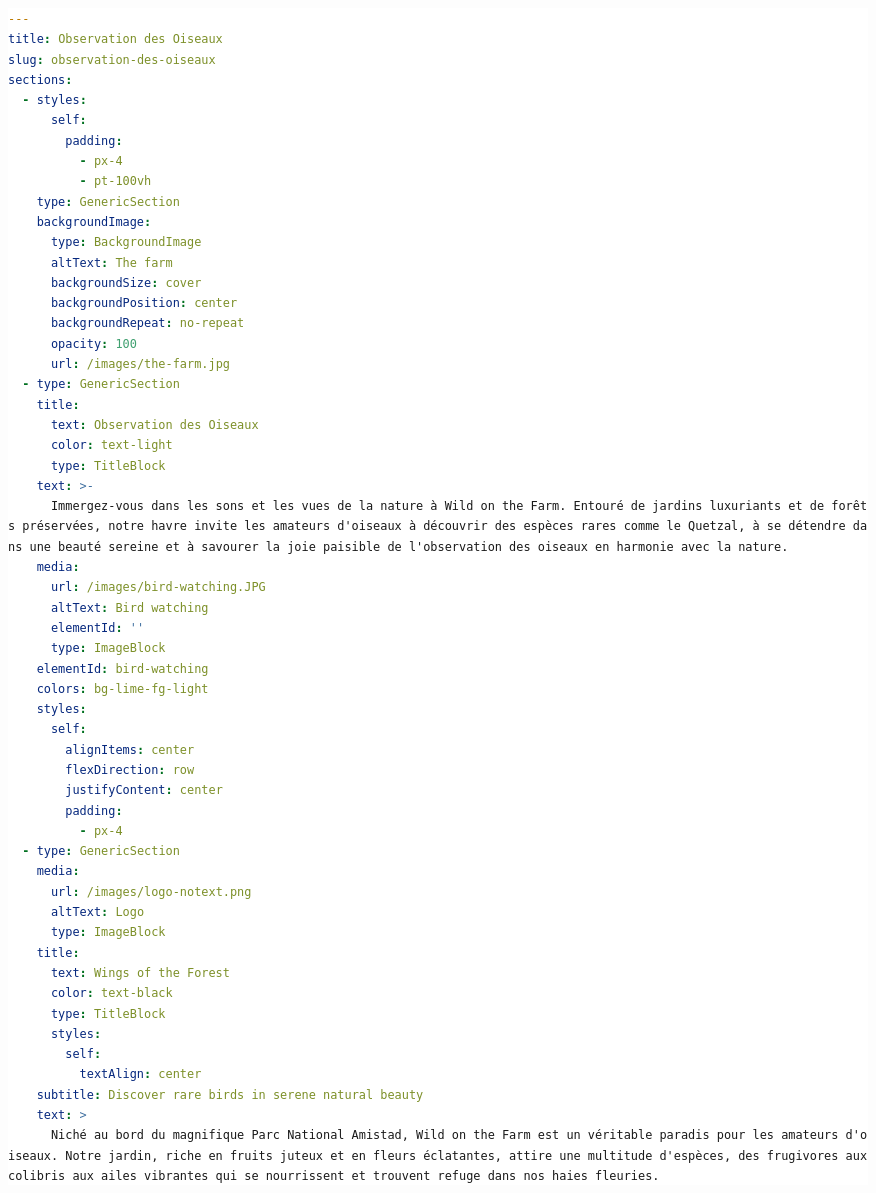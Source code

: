 ```yaml
---
title: Observation des Oiseaux
slug: observation-des-oiseaux
sections:
  - styles:
      self:
        padding:
          - px-4
          - pt-100vh
    type: GenericSection
    backgroundImage:
      type: BackgroundImage
      altText: The farm
      backgroundSize: cover
      backgroundPosition: center
      backgroundRepeat: no-repeat
      opacity: 100
      url: /images/the-farm.jpg
  - type: GenericSection
    title:
      text: Observation des Oiseaux
      color: text-light
      type: TitleBlock
    text: >-
      Immergez-vous dans les sons et les vues de la nature à Wild on the Farm. Entouré de jardins luxuriants et de forêts préservées, notre havre invite les amateurs d'oiseaux à découvrir des espèces rares comme le Quetzal, à se détendre dans une beauté sereine et à savourer la joie paisible de l'observation des oiseaux en harmonie avec la nature.
    media:
      url: /images/bird-watching.JPG
      altText: Bird watching
      elementId: ''
      type: ImageBlock
    elementId: bird-watching
    colors: bg-lime-fg-light
    styles:
      self:
        alignItems: center
        flexDirection: row
        justifyContent: center
        padding:
          - px-4
  - type: GenericSection
    media:
      url: /images/logo-notext.png
      altText: Logo
      type: ImageBlock
    title:
      text: Wings of the Forest
      color: text-black
      type: TitleBlock
      styles:
        self:
          textAlign: center
    subtitle: Discover rare birds in serene natural beauty
    text: >
      Niché au bord du magnifique Parc National Amistad, Wild on the Farm est un véritable paradis pour les amateurs d'oiseaux. Notre jardin, riche en fruits juteux et en fleurs éclatantes, attire une multitude d'espèces, des frugivores aux colibris aux ailes vibrantes qui se nourrissent et trouvent refuge dans nos haies fleuries.


```